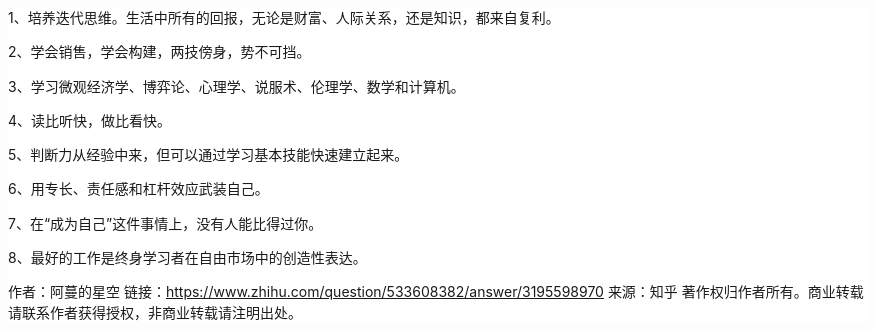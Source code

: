 1、培养迭代思维。生活中所有的回报，无论是财富、人际关系，还是知识，都来自复利。

2、学会销售，学会构建，两技傍身，势不可挡。

3、学习微观经济学、博弈论、心理学、说服术、伦理学、数学和计算机。

4、读比听快，做比看快。

5、判断力从经验中来，但可以通过学习基本技能快速建立起来。

6、用专长、责任感和杠杆效应武装自己。

7、在“成为自己”这件事情上，没有人能比得过你。

8、最好的工作是终身学习者在自由市场中的创造性表达。

作者：阿蔓的星空
链接：https://www.zhihu.com/question/533608382/answer/3195598970
来源：知乎
著作权归作者所有。商业转载请联系作者获得授权，非商业转载请注明出处。

